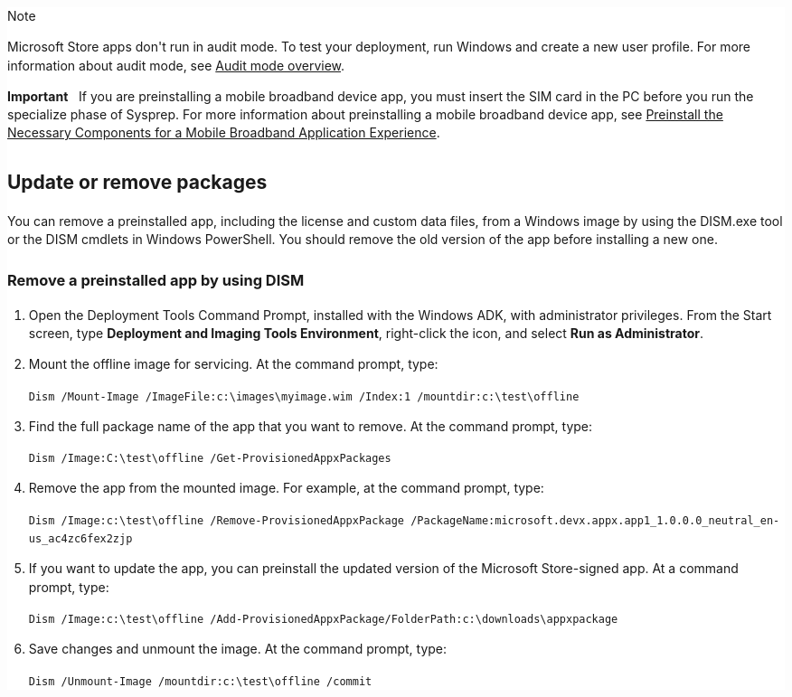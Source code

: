 > [!note]
> Microsoft Store apps don't run in audit mode. To test your deployment, run Windows and create a new user profile. For more information about audit mode, see [Audit mode overview](audit-mode-overview.md).

 

**Important**   If you are preinstalling a mobile broadband device app, you must insert the SIM card in the PC before you run the specialize phase of Sysprep. For more information about preinstalling a mobile broadband device app, see [Preinstall the Necessary Components for a Mobile Broadband Application Experience](#bkmk_broadband_intro).



## <span id="BKMK_UpdateOrRemovePackages"></span><span id="bkmk_updateorremovepackages"></span><span id="BKMK_UPDATEORREMOVEPACKAGES"></span>Update or remove packages


You can remove a preinstalled app, including the license and custom data files, from a Windows image by using the DISM.exe tool or the DISM cmdlets in Windows PowerShell. You should remove the old version of the app before installing a new one.

### Remove a preinstalled app by using DISM

1.  Open the Deployment Tools Command Prompt, installed with the Windows ADK, with administrator privileges. From the Start screen, type **Deployment and Imaging Tools Environment**, right-click the icon, and select **Run as Administrator**.
2.  Mount the offline image for servicing. At the command prompt, type:

    ```
    Dism /Mount-Image /ImageFile:c:\images\myimage.wim /Index:1 /mountdir:c:\test\offline
    ```

3.  Find the full package name of the app that you want to remove. At the command prompt, type:

    ```
    Dism /Image:C:\test\offline /Get-ProvisionedAppxPackages
    ```

4.  Remove the app from the mounted image. For example, at the command prompt, type:

    ```
    Dism /Image:c:\test\offline /Remove-ProvisionedAppxPackage /PackageName:microsoft.devx.appx.app1_1.0.0.0_neutral_en-us_ac4zc6fex2zjp
    ```

   
5.  If you want to update the app, you can preinstall the updated version of the Microsoft Store-signed app. At a command prompt, type:

    ```
    Dism /Image:c:\test\offline /Add-ProvisionedAppxPackage/FolderPath:c:\downloads\appxpackage
    ```

6.  Save changes and unmount the image. At the command prompt, type:

    ```
    Dism /Unmount-Image /mountdir:c:\test\offline /commit
    ```

